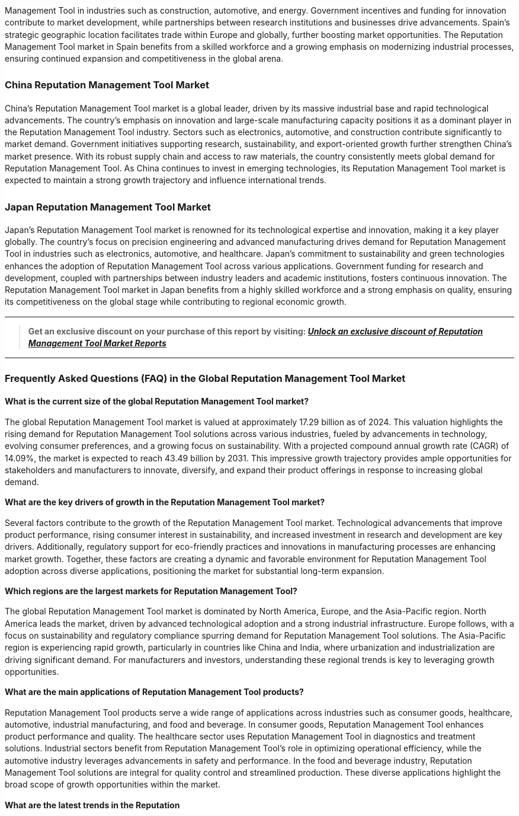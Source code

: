 Management Tool in industries such as construction, automotive, and energy. Government incentives and funding for innovation contribute to market development, while partnerships between research institutions and businesses drive advancements. Spain&rsquo;s strategic geographic location facilitates trade within Europe and globally, further boosting market opportunities. The Reputation Management Tool market in Spain benefits from a skilled workforce and a growing emphasis on modernizing industrial processes, ensuring continued expansion and competitiveness in the global arena.</p><h3>China Reputation Management Tool Market</h3><p>China&rsquo;s Reputation Management Tool market is a global leader, driven by its massive industrial base and rapid technological advancements. The country&rsquo;s emphasis on innovation and large-scale manufacturing capacity positions it as a dominant player in the Reputation Management Tool industry. Sectors such as electronics, automotive, and construction contribute significantly to market demand. Government initiatives supporting research, sustainability, and export-oriented growth further strengthen China&rsquo;s market presence. With its robust supply chain and access to raw materials, the country consistently meets global demand for Reputation Management Tool. As China continues to invest in emerging technologies, its Reputation Management Tool market is expected to maintain a strong growth trajectory and influence international trends.</p><h3>Japan Reputation Management Tool Market</h3><p>Japan&rsquo;s Reputation Management Tool market is renowned for its technological expertise and innovation, making it a key player globally. The country&rsquo;s focus on precision engineering and advanced manufacturing drives demand for Reputation Management Tool in industries such as electronics, automotive, and healthcare. Japan&rsquo;s commitment to sustainability and green technologies enhances the adoption of Reputation Management Tool across various applications. Government funding for research and development, coupled with partnerships between industry leaders and academic institutions, fosters continuous innovation. The Reputation Management Tool market in Japan benefits from a highly skilled workforce and a strong emphasis on quality, ensuring its competitiveness on the global stage while contributing to regional economic growth.</p><hr /><blockquote><p><strong>Get an exclusive discount on your purchase of this report by visiting: <em><a href="://marketresearchpulse.com/ask-for-discount/15085?utm_source=Github&amp;utm_medium=021">Unlock an exclusive discount of Reputation Management Tool Market Reports</a></em>&nbsp;</strong></p></blockquote><hr /><h3>Frequently Asked Questions (FAQ) in the Global Reputation Management Tool Market</h3><p><strong>What is the current size of the global Reputation Management Tool market?</strong></p><p>The global Reputation Management Tool market is valued at approximately 17.29 billion as of 2024. This valuation highlights the rising demand for Reputation Management Tool solutions across various industries, fueled by advancements in technology, evolving consumer preferences, and a growing focus on sustainability. With a projected compound annual growth rate (CAGR) of 14.09%, the market is expected to reach 43.49 billion by 2031. This impressive growth trajectory provides ample opportunities for stakeholders and manufacturers to innovate, diversify, and expand their product offerings in response to increasing global demand.</p><p><strong>What are the key drivers of growth in the Reputation Management Tool market?</strong></p><p>Several factors contribute to the growth of the Reputation Management Tool market. Technological advancements that improve product performance, rising consumer interest in sustainability, and increased investment in research and development are key drivers. Additionally, regulatory support for eco-friendly practices and innovations in manufacturing processes are enhancing market growth. Together, these factors are creating a dynamic and favorable environment for Reputation Management Tool adoption across diverse applications, positioning the market for substantial long-term expansion.</p><p><strong>Which regions are the largest markets for Reputation Management Tool?</strong></p><p>The global Reputation Management Tool market is dominated by North America, Europe, and the Asia-Pacific region. North America leads the market, driven by advanced technological adoption and a strong industrial infrastructure. Europe follows, with a focus on sustainability and regulatory compliance spurring demand for Reputation Management Tool solutions. The Asia-Pacific region is experiencing rapid growth, particularly in countries like China and India, where urbanization and industrialization are driving significant demand. For manufacturers and investors, understanding these regional trends is key to leveraging growth opportunities.</p><p><strong>What are the main applications of Reputation Management Tool products?</strong></p><p>Reputation Management Tool products serve a wide range of applications across industries such as consumer goods, healthcare, automotive, industrial manufacturing, and food and beverage. In consumer goods, Reputation Management Tool enhances product performance and quality. The healthcare sector uses Reputation Management Tool in diagnostics and treatment solutions. Industrial sectors benefit from Reputation Management Tool&rsquo;s role in optimizing operational efficiency, while the automotive industry leverages advancements in safety and performance. In the food and beverage industry, Reputation Management Tool solutions are integral for quality control and streamlined production. These diverse applications highlight the broad scope of growth opportunities within the market.</p><p><strong>What are the latest trends in the Reputation